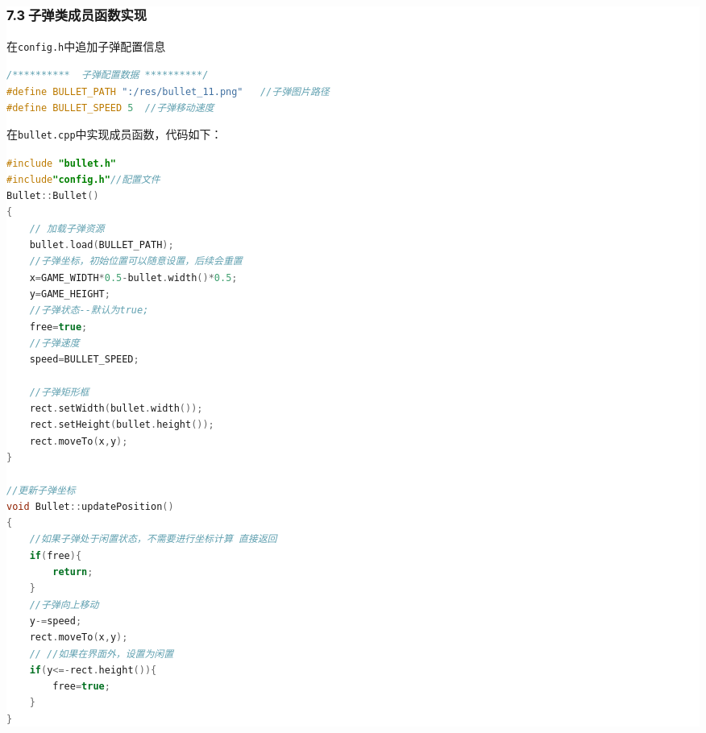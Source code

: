 

### 7.3 子弹类成员函数实现

在`config.h`中追加子弹配置信息

```C++
/**********  子弹配置数据 **********/
#define BULLET_PATH ":/res/bullet_11.png"   //子弹图片路径
#define BULLET_SPEED 5  //子弹移动速度
```



在`bullet.cpp`中实现成员函数，代码如下：

```C++
#include "bullet.h"
#include"config.h"//配置文件
Bullet::Bullet()
{
    // 加载子弹资源
    bullet.load(BULLET_PATH);
    //子弹坐标，初始位置可以随意设置，后续会重置
    x=GAME_WIDTH*0.5-bullet.width()*0.5;
    y=GAME_HEIGHT;
    //子弹状态--默认为true;
    free=true;
    //子弹速度
    speed=BULLET_SPEED;

    //子弹矩形框
    rect.setWidth(bullet.width());
    rect.setHeight(bullet.height());
    rect.moveTo(x,y);
}

//更新子弹坐标
void Bullet::updatePosition()
{
    //如果子弹处于闲置状态，不需要进行坐标计算 直接返回
    if(free){
        return;
    }
    //子弹向上移动
    y-=speed;
    rect.moveTo(x,y);
    // //如果在界面外，设置为闲置
    if(y<=-rect.height()){
        free=true;
    }
}

```
